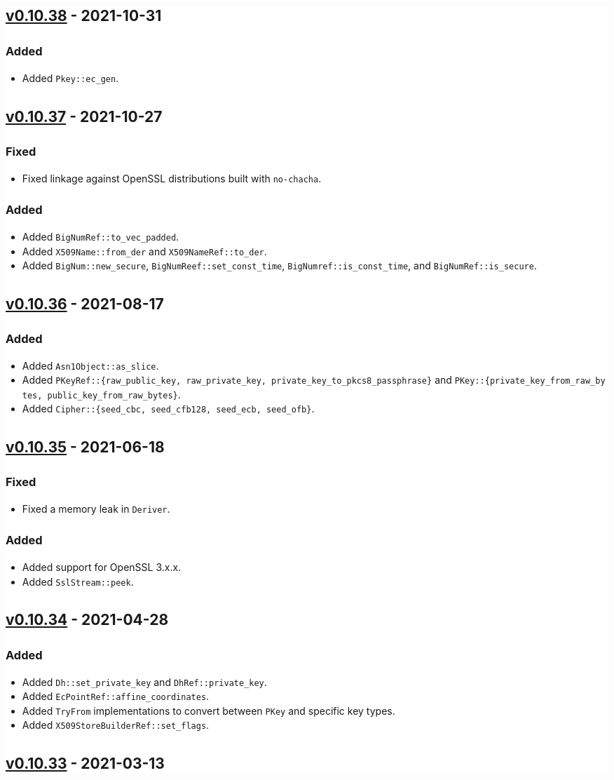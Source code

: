 ## [v0.10.38] - 2021-10-31

### Added

* Added `Pkey::ec_gen`.

## [v0.10.37] - 2021-10-27

### Fixed

* Fixed linkage against OpenSSL distributions built with `no-chacha`.

### Added

* Added `BigNumRef::to_vec_padded`.
* Added `X509Name::from_der` and `X509NameRef::to_der`.
* Added `BigNum::new_secure`, `BigNumReef::set_const_time`, `BigNumref::is_const_time`, and `BigNumRef::is_secure`.

## [v0.10.36] - 2021-08-17

### Added

* Added `Asn1Object::as_slice`.
* Added `PKeyRef::{raw_public_key, raw_private_key, private_key_to_pkcs8_passphrase}` and
    `PKey::{private_key_from_raw_bytes, public_key_from_raw_bytes}`.
* Added `Cipher::{seed_cbc, seed_cfb128, seed_ecb, seed_ofb}`.

## [v0.10.35] - 2021-06-18

### Fixed

* Fixed a memory leak in `Deriver`.

### Added

* Added support for OpenSSL 3.x.x.
* Added `SslStream::peek`.

## [v0.10.34] - 2021-04-28

### Added

* Added `Dh::set_private_key` and `DhRef::private_key`.
* Added `EcPointRef::affine_coordinates`.
* Added `TryFrom` implementations to convert between `PKey` and specific key types.
* Added `X509StoreBuilderRef::set_flags`.

## [v0.10.33] - 2021-03-13


[Unreleased]: https://github.com/sfackler/rust-openssl/compare/openssl-v0.10.49...master
[v0.10.49]: https://github.com/sfackler/rust-openssl/compare/openssl-v0.10.48...openssl-v0.10.49
[v0.10.48]: https://github.com/sfackler/rust-openssl/compare/openssl-v0.10.47...openssl-v0.10.48
[v0.10.47]: https://github.com/sfackler/rust-openssl/compare/openssl-v0.10.46...openssl-v0.10.47
[v0.10.46]: https://github.com/sfackler/rust-openssl/compare/openssl-v0.10.45...openssl-v0.10.46
[v0.10.45]: https://github.com/sfackler/rust-openssl/compare/openssl-v0.10.44...openssl-v0.10.45
[v0.10.44]: https://github.com/sfackler/rust-openssl/compare/openssl-v0.10.43...openssl-v0.10.44
[v0.10.43]: https://github.com/sfackler/rust-openssl/compare/openssl-v0.10.42...openssl-v0.10.43
[v0.10.42]: https://github.com/sfackler/rust-openssl/compare/openssl-v0.10.41...openssl-v0.10.42
[v0.10.41]: https://github.com/sfackler/rust-openssl/compare/openssl-v0.10.40...openssl-v0.10.41
[v0.10.40]: https://github.com/sfackler/rust-openssl/compare/openssl-v0.10.39...openssl-v0.10.40
[v0.10.39]: https://github.com/sfackler/rust-openssl/compare/openssl-v0.10.38...openssl-v0.10.39
[v0.10.38]: https://github.com/sfackler/rust-openssl/compare/openssl-v0.10.37...openssl-v0.10.38
[v0.10.37]: https://github.com/sfackler/rust-openssl/compare/openssl-v0.10.36...openssl-v0.10.37
[v0.10.36]: https://github.com/sfackler/rust-openssl/compare/openssl-v0.10.35...openssl-v0.10.36
[v0.10.35]: https://github.com/sfackler/rust-openssl/compare/openssl-v0.10.34...openssl-v0.10.35
[v0.10.34]: https://github.com/sfackler/rust-openssl/compare/openssl-v0.10.33...openssl-v0.10.34
[v0.10.33]: https://github.com/sfackler/rust-openssl/compare/openssl-v0.10.32...openssl-v0.10.33
[v0.10.32]: https://github.com/sfackler/rust-openssl/compare/openssl-v0.10.31...openssl-v0.10.32
[v0.10.31]: https://github.com/sfackler/rust-openssl/compare/openssl-v0.10.30...openssl-v0.10.31
[v0.10.30]: https://github.com/sfackler/rust-openssl/compare/openssl-v0.10.29...openssl-v0.10.30
[v0.10.29]: https://github.com/sfackler/rust-openssl/compare/openssl-v0.10.28...openssl-v0.10.29
[v0.10.28]: https://github.com/sfackler/rust-openssl/compare/openssl-v0.10.27...openssl-v0.10.28
[v0.10.27]: https://github.com/sfackler/rust-openssl/compare/openssl-v0.10.26...openssl-v0.10.27
[v0.10.26]: https://github.com/sfackler/rust-openssl/compare/openssl-v0.10.25...openssl-v0.10.26
[v0.10.25]: https://github.com/sfackler/rust-openssl/compare/openssl-v0.10.24...openssl-v0.10.25
[v0.10.24]: https://github.com/sfackler/rust-openssl/compare/openssl-v0.10.23...openssl-v0.10.24
[v0.10.23]: https://github.com/sfackler/rust-openssl/compare/openssl-v0.10.22...openssl-v0.10.23
[v0.10.22]: https://github.com/sfackler/rust-openssl/compare/openssl-v0.10.21...openssl-v0.10.22
[v0.10.21]: https://github.com/sfackler/rust-openssl/compare/openssl-v0.10.20...openssl-v0.10.21
[v0.10.20]: https://github.com/sfackler/rust-openssl/compare/openssl-v0.10.19...openssl-v0.10.20
[v0.10.19]: https://github.com/sfackler/rust-openssl/compare/openssl-v0.10.18...openssl-v0.10.19
[v0.10.18]: https://github.com/sfackler/rust-openssl/compare/openssl-v0.10.17...openssl-v0.10.18
[v0.10.17]: https://github.com/sfackler/rust-openssl/compare/openssl-v0.10.16...openssl-v0.10.17
[v0.10.16]: https://github.com/sfackler/rust-openssl/compare/openssl-v0.10.15...openssl-v0.10.16
[v0.10.15]: https://github.com/sfackler/rust-openssl/compare/openssl-v0.10.14...openssl-v0.10.15
[v0.10.14]: https://github.com/sfackler/rust-openssl/compare/openssl-v0.10.13...openssl-v0.10.14
[v0.10.13]: https://github.com/sfackler/rust-openssl/compare/openssl-v0.10.12...openssl-v0.10.13
[v0.10.12]: https://github.com/sfackler/rust-openssl/compare/openssl-v0.10.11...openssl-v0.10.12
[v0.10.11]: https://github.com/sfackler/rust-openssl/compare/openssl-v0.10.10...openssl-v0.10.11
[v0.10.10]: https://github.com/sfackler/rust-openssl/compare/openssl-v0.10.9...openssl-v0.10.10
[v0.10.9]: https://github.com/sfackler/rust-openssl/compare/openssl-v0.10.8...openssl-v0.10.9
[v0.10.8]: https://github.com/sfackler/rust-openssl/compare/openssl-v0.10.7...openssl-v0.10.8
[v0.10.7]: https://github.com/sfackler/rust-openssl/compare/openssl-v0.10.6...openssl-v0.10.7
[v0.10.6]: https://github.com/sfackler/rust-openssl/compare/openssl-v0.10.5...openssl-v0.10.6
[v0.10.5]: https://github.com/sfackler/rust-openssl/compare/openssl-v0.10.4...openssl-v0.10.5
[v0.10.4]: https://github.com/sfackler/rust-openssl/compare/openssl-v0.10.3...openssl-v0.10.4
[v0.10.3]: https://github.com/sfackler/rust-openssl/compare/openssl-v0.10.2...openssl-v0.10.3
[v0.10.2]: https://github.com/sfackler/rust-openssl/compare/openssl-v0.10.1...openssl-v0.10.2
[v0.10.1]: https://github.com/sfackler/rust-openssl/compare/openssl-v0.10.0...openssl-v0.10.1
[v0.10.0]: https://github.com/sfackler/rust-openssl/compare/v0.9.23...openssl-v0.10.0
[release tags]: https://github.com/sfackler/rust-openssl/releases
